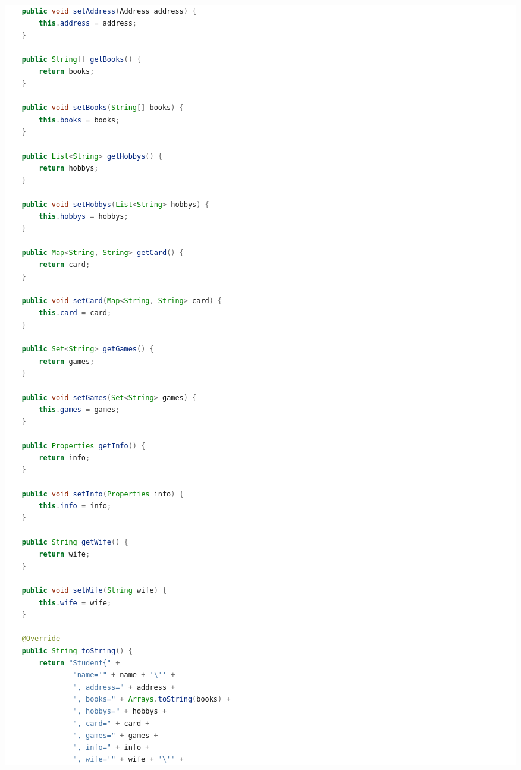 ```java
    public void setAddress(Address address) {
        this.address = address;
    }

    public String[] getBooks() {
        return books;
    }

    public void setBooks(String[] books) {
        this.books = books;
    }

    public List<String> getHobbys() {
        return hobbys;
    }

    public void setHobbys(List<String> hobbys) {
        this.hobbys = hobbys;
    }

    public Map<String, String> getCard() {
        return card;
    }

    public void setCard(Map<String, String> card) {
        this.card = card;
    }

    public Set<String> getGames() {
        return games;
    }

    public void setGames(Set<String> games) {
        this.games = games;
    }

    public Properties getInfo() {
        return info;
    }

    public void setInfo(Properties info) {
        this.info = info;
    }

    public String getWife() {
        return wife;
    }

    public void setWife(String wife) {
        this.wife = wife;
    }

    @Override
    public String toString() {
        return "Student{" +
                "name='" + name + '\'' +
                ", address=" + address +
                ", books=" + Arrays.toString(books) +
                ", hobbys=" + hobbys +
                ", card=" + card +
                ", games=" + games +
                ", info=" + info +
                ", wife='" + wife + '\'' +
```